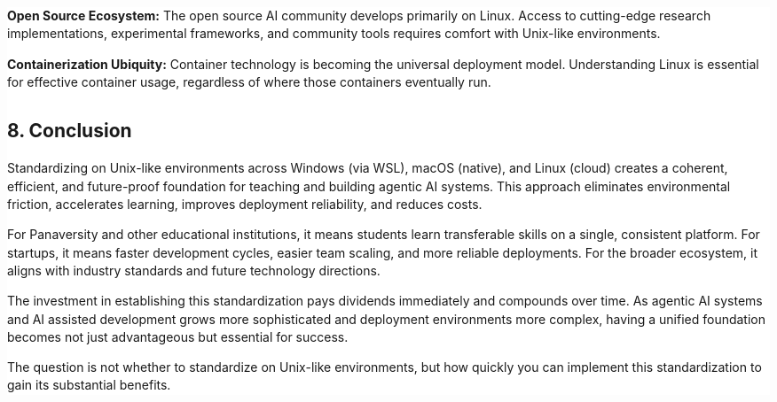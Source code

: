 **Open Source Ecosystem:**
The open source AI community develops primarily on Linux. Access to cutting-edge research implementations, experimental frameworks, and community tools requires comfort with Unix-like environments.

**Containerization Ubiquity:**
Container technology is becoming the universal deployment model. Understanding Linux is essential for effective container usage, regardless of where those containers eventually run.

## 8. Conclusion

Standardizing on Unix-like environments across Windows (via WSL), macOS (native), and Linux (cloud) creates a coherent, efficient, and future-proof foundation for teaching and building agentic AI systems. This approach eliminates environmental friction, accelerates learning, improves deployment reliability, and reduces costs.

For Panaversity and other educational institutions, it means students learn transferable skills on a single, consistent platform. For startups, it means faster development cycles, easier team scaling, and more reliable deployments. For the broader ecosystem, it aligns with industry standards and future technology directions.

The investment in establishing this standardization pays dividends immediately and compounds over time. As agentic AI systems and AI assisted development grows more sophisticated and deployment environments more complex, having a unified foundation becomes not just advantageous but essential for success.

The question is not whether to standardize on Unix-like environments, but how quickly you can implement this standardization to gain its substantial benefits.
